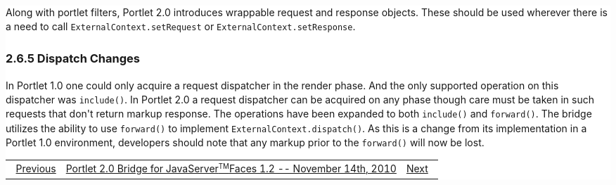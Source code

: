 
Along with portlet filters, Portlet 2.0 introduces wrappable request and
response objects. These should be used wherever there is a need to call
`ExternalContext.setRequest` or `ExternalContext.setResponse`.

### <a name="2.6.5"></a>2.6.5 Dispatch Changes

In Portlet 1.0 one could only acquire a request dispatcher in the render phase.
And the only supported operation on this dispatcher was `include()`. In Portlet
2.0 a request dispatcher can be acquired on any phase though care must be taken
in such requests that don't return markup response. The operations have been
expanded to both `include()` and `forward()`. The bridge utilizes the ability to
use `forward()` to implement `ExternalContext.dispatch()`. As this is a change
from its implementation in a Portlet 1.0 environment, developers should note
that any markup prior to the `forward()` will now be lost.

<span style="font-weight: bold;"></span></span></div>
<table style="text-align: left; width: 100%;" border="0" cellpadding="0" cellspacing="0">
<tbody>
<tr>
<td>&nbsp; <a href="Chapter-1-Preface.html">Previous</a></td>
<td style="text-align: center;"><a href="TOC.html">Portlet 2.0 Bridge for JavaServer<small><sup>TM</sup></small>Faces 1.2 -- November 14th, 2010</a></td>
<td style="text-align: right;"><a href="Chapter-3-Bridge-Interface.html">Next</a> &nbsp;</td>
</tr>
</tbody>
</table>
